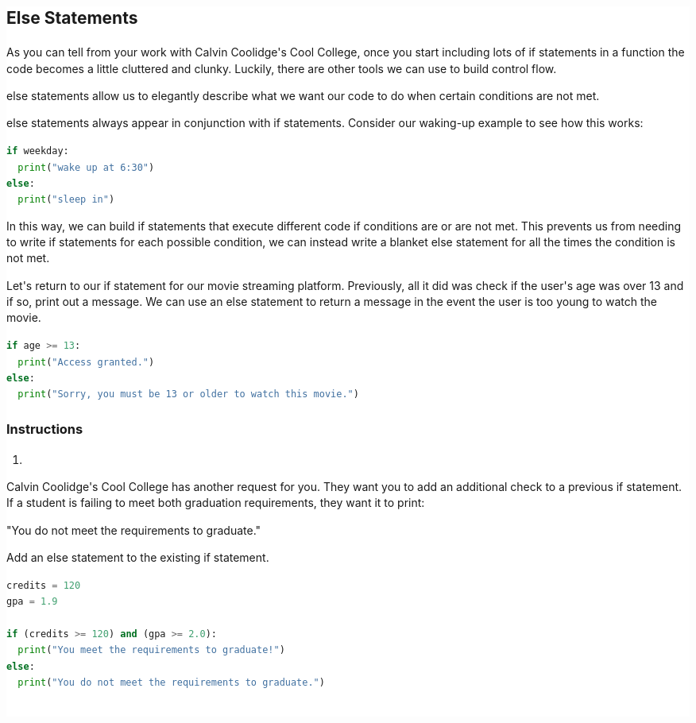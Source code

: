 ## Else Statements

As you can tell from your work with Calvin Coolidge's Cool College, once you start including lots of if statements in a function the code becomes a little cluttered and clunky. Luckily, there are other tools we can use to build control flow.

else statements allow us to elegantly describe what we want our code to do when certain conditions are not met.

else statements always appear in conjunction with if statements. Consider our waking-up example to see how this works:

```py
if weekday:
  print("wake up at 6:30")
else:
  print("sleep in")
```

In this way, we can build if statements that execute different code if conditions are or are not met. This prevents us from needing to write if statements for each possible condition, we can instead write a blanket else statement for all the times the condition is not met.

Let's return to our if statement for our movie streaming platform. Previously, all it did was check if the user's age was over 13 and if so, print out a message. We can use an else statement to return a message in the event the user is too young to watch the movie.

```py
if age >= 13:
  print("Access granted.")
else:
  print("Sorry, you must be 13 or older to watch this movie.")
```

### Instructions

1.

Calvin Coolidge's Cool College has another request for you. They want you to add an additional check to a previous if statement. If a student is failing to meet both graduation requirements, they want it to print:

"You do not meet the requirements to graduate."

Add an else statement to the existing if statement.

```py
credits = 120
gpa = 1.9

if (credits >= 120) and (gpa >= 2.0):
  print("You meet the requirements to graduate!")
else:
  print("You do not meet the requirements to graduate.")
```

<br>
